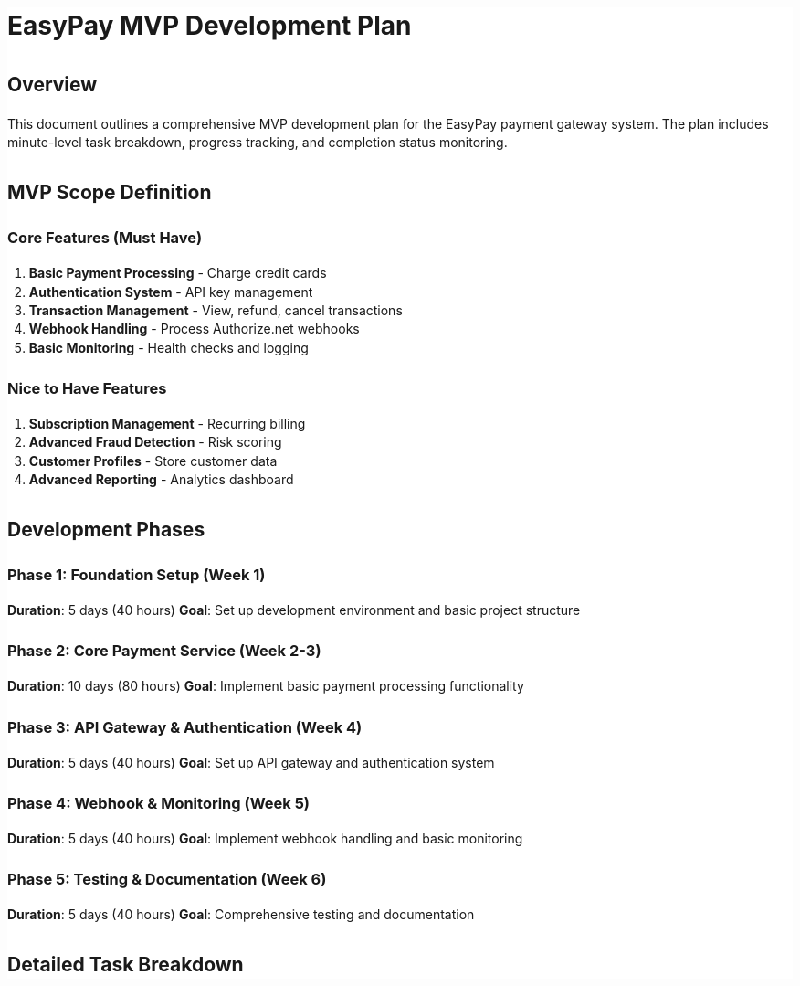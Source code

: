 # EasyPay MVP Development Plan

## Overview

This document outlines a comprehensive MVP development plan for the EasyPay payment gateway system. The plan includes minute-level task breakdown, progress tracking, and completion status monitoring.

## MVP Scope Definition

### Core Features (Must Have)
1. **Basic Payment Processing** - Charge credit cards
2. **Authentication System** - API key management
3. **Transaction Management** - View, refund, cancel transactions
4. **Webhook Handling** - Process Authorize.net webhooks
5. **Basic Monitoring** - Health checks and logging

### Nice to Have Features
1. **Subscription Management** - Recurring billing
2. **Advanced Fraud Detection** - Risk scoring
3. **Customer Profiles** - Store customer data
4. **Advanced Reporting** - Analytics dashboard

## Development Phases

### Phase 1: Foundation Setup (Week 1)
**Duration**: 5 days (40 hours)
**Goal**: Set up development environment and basic project structure

### Phase 2: Core Payment Service (Week 2-3)
**Duration**: 10 days (80 hours)
**Goal**: Implement basic payment processing functionality

### Phase 3: API Gateway & Authentication (Week 4)
**Duration**: 5 days (40 hours)
**Goal**: Set up API gateway and authentication system

### Phase 4: Webhook & Monitoring (Week 5)
**Duration**: 5 days (40 hours)
**Goal**: Implement webhook handling and basic monitoring

### Phase 5: Testing & Documentation (Week 6)
**Duration**: 5 days (40 hours)
**Goal**: Comprehensive testing and documentation

## Detailed Task Breakdown
